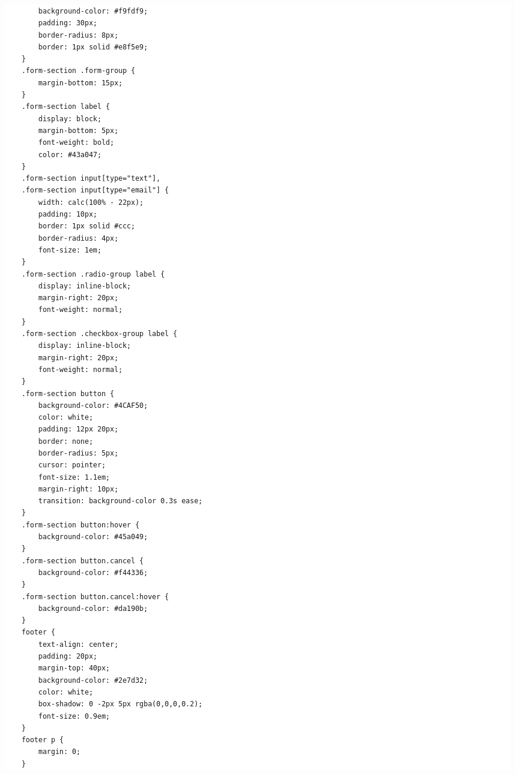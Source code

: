             background-color: #f9fdf9;
            padding: 30px;
            border-radius: 8px;
            border: 1px solid #e8f5e9;
        }
        .form-section .form-group {
            margin-bottom: 15px;
        }
        .form-section label {
            display: block;
            margin-bottom: 5px;
            font-weight: bold;
            color: #43a047;
        }
        .form-section input[type="text"],
        .form-section input[type="email"] {
            width: calc(100% - 22px);
            padding: 10px;
            border: 1px solid #ccc;
            border-radius: 4px;
            font-size: 1em;
        }
        .form-section .radio-group label {
            display: inline-block;
            margin-right: 20px;
            font-weight: normal;
        }
        .form-section .checkbox-group label {
            display: inline-block;
            margin-right: 20px;
            font-weight: normal;
        }
        .form-section button {
            background-color: #4CAF50;
            color: white;
            padding: 12px 20px;
            border: none;
            border-radius: 5px;
            cursor: pointer;
            font-size: 1.1em;
            margin-right: 10px;
            transition: background-color 0.3s ease;
        }
        .form-section button:hover {
            background-color: #45a049;
        }
        .form-section button.cancel {
            background-color: #f44336;
        }
        .form-section button.cancel:hover {
            background-color: #da190b;
        }
        footer {
            text-align: center;
            padding: 20px;
            margin-top: 40px;
            background-color: #2e7d32;
            color: white;
            box-shadow: 0 -2px 5px rgba(0,0,0,0.2);
            font-size: 0.9em;
        }
        footer p {
            margin: 0;
        }